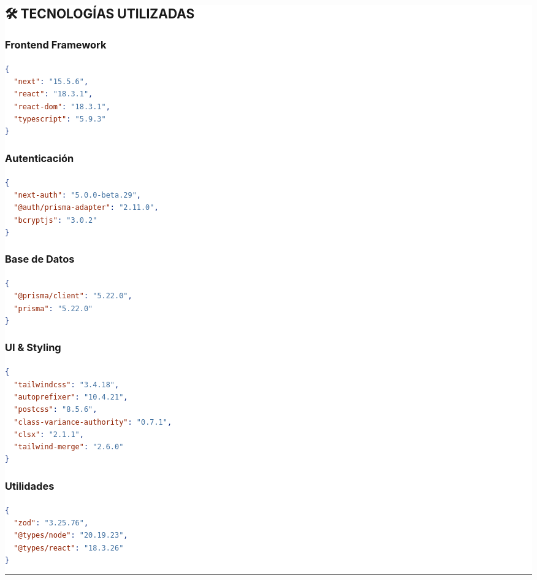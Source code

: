 ## 🛠️ TECNOLOGÍAS UTILIZADAS

### Frontend Framework
```json
{
  "next": "15.5.6",
  "react": "18.3.1",
  "react-dom": "18.3.1",
  "typescript": "5.9.3"
}
```

### Autenticación
```json
{
  "next-auth": "5.0.0-beta.29",
  "@auth/prisma-adapter": "2.11.0",
  "bcryptjs": "3.0.2"
}
```

### Base de Datos
```json
{
  "@prisma/client": "5.22.0",
  "prisma": "5.22.0"
}
```

### UI & Styling
```json
{
  "tailwindcss": "3.4.18",
  "autoprefixer": "10.4.21",
  "postcss": "8.5.6",
  "class-variance-authority": "0.7.1",
  "clsx": "2.1.1",
  "tailwind-merge": "2.6.0"
}
```

### Utilidades
```json
{
  "zod": "3.25.76",
  "@types/node": "20.19.23",
  "@types/react": "18.3.26"
}
```

---
